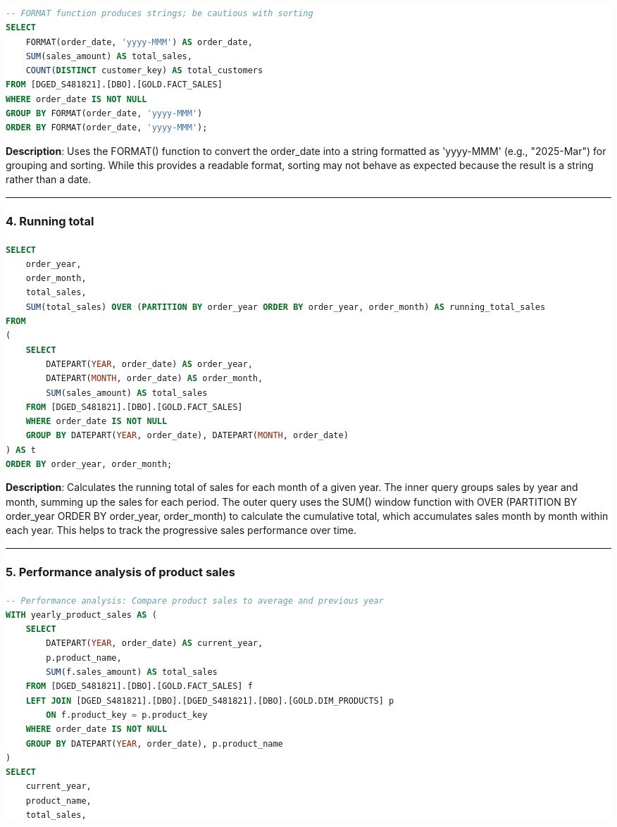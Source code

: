 ```sql
-- FORMAT function produces strings; be cautious with sorting
SELECT 
    FORMAT(order_date, 'yyyy-MMM') AS order_date, 
    SUM(sales_amount) AS total_sales,
    COUNT(DISTINCT customer_key) AS total_customers
FROM [DGED_S481821].[DBO].[GOLD.FACT_SALES]
WHERE order_date IS NOT NULL
GROUP BY FORMAT(order_date, 'yyyy-MMM')
ORDER BY FORMAT(order_date, 'yyyy-MMM');
```
**Description**: 
Uses the FORMAT() function to convert the order_date into a string formatted as 'yyyy-MMM' (e.g., "2025-Mar") for grouping and sorting. While this provides a readable format, sorting may not behave as expected because the result is a string rather than a date.

---

### 4. **Running total**
```sql
SELECT
    order_year,
    order_month,
    total_sales,
    SUM(total_sales) OVER (PARTITION BY order_year ORDER BY order_year, order_month) AS running_total_sales
FROM 
(
    SELECT
        DATEPART(YEAR, order_date) AS order_year, 
        DATEPART(MONTH, order_date) AS order_month, 
        SUM(sales_amount) AS total_sales 
    FROM [DGED_S481821].[DBO].[GOLD.FACT_SALES]
    WHERE order_date IS NOT NULL
    GROUP BY DATEPART(YEAR, order_date), DATEPART(MONTH, order_date)
) AS t
ORDER BY order_year, order_month;
```
**Description**:
Calculates the running total of sales for each month of a given year. The inner query groups sales by year and month, summing up the sales for each period. The outer query uses the SUM() window function with OVER (PARTITION BY order_year ORDER BY order_year, order_month) to calculate the cumulative total, which accumulates sales month by month within each year. This helps to track the progressive sales performance over time.

---

### 5. **Performance analysis of product sales**
```sql
-- Performance analysis: Compare product sales to average and previous year
WITH yearly_product_sales AS (
    SELECT 
        DATEPART(YEAR, order_date) AS current_year, 
        p.product_name, 
        SUM(f.sales_amount) AS total_sales
    FROM [DGED_S481821].[DBO].[GOLD.FACT_SALES] f
    LEFT JOIN [DGED_S481821].[DBO].[DGED_S481821].[DBO].[GOLD.DIM_PRODUCTS] p
        ON f.product_key = p.product_key
    WHERE order_date IS NOT NULL
    GROUP BY DATEPART(YEAR, order_date), p.product_name
)
SELECT
    current_year,
    product_name,
    total_sales,
```